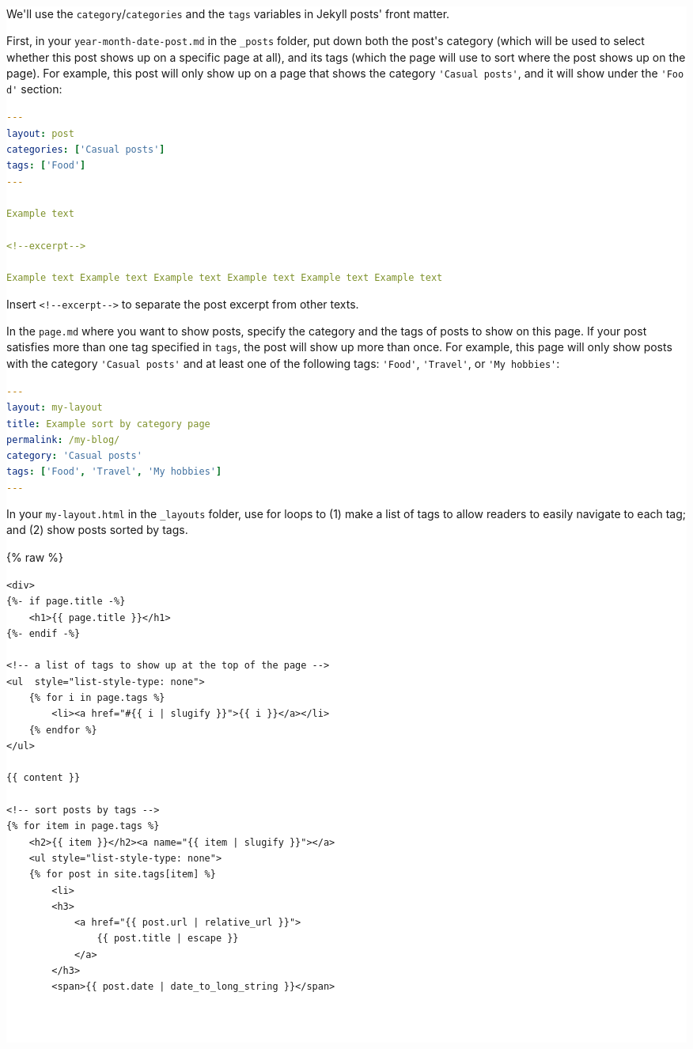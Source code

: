 We'll use the `category`/`categories` and the `tags` variables in Jekyll posts' front matter. 

First, in your `year-month-date-post.md` in the `_posts` folder, put down both the post's category (which will be used to select whether this post shows up on a specific page at all), and its tags (which the page will use to sort where the post shows up on the page). For example, this post will only show up on a page that shows the category `'Casual posts'`, and it will show under the `'Food'` section: 

```yaml
---
layout: post
categories: ['Casual posts']
tags: ['Food']
---

Example text

<!--excerpt-->

Example text Example text Example text Example text Example text Example text 
```

Insert `<!--excerpt-->` to separate the post excerpt from other texts. 

In the `page.md` where you want to show posts, specify the category and the tags of posts to show on this page. If your post satisfies more than one tag specified in `tags`, the post will show up more than once. For example, this page will only show posts with the category `'Casual posts'` and at least one of the following tags: `'Food'`, `'Travel'`, or `'My hobbies'`: 
```yaml
---
layout: my-layout
title: Example sort by category page
permalink: /my-blog/
category: 'Casual posts'
tags: ['Food', 'Travel', 'My hobbies']
---
```

In your `my-layout.html` in the `_layouts` folder, use for loops to (1) make a list of tags to allow readers to easily navigate to each tag; and (2) show posts sorted by tags. 

{% raw %}
<pre><code>&lt;div&gt;
{%- if page.title -%}
    &lt;h1&gt;{{ page.title }}&lt;/h1&gt;
{%- endif -%}

&lt;!-- a list of tags to show up at the top of the page --&gt;
&lt;ul  style=&quot;list-style-type: none&quot;&gt;
    {% for i in page.tags %}
        &lt;li&gt;&lt;a href=&quot;#{{ i | slugify }}&quot;&gt;{{ i }}&lt;/a&gt;&lt;/li&gt;
    {% endfor %}
&lt;/ul&gt;

{{ content }}

&lt;!-- sort posts by tags --&gt;
{% for item in page.tags %}
    &lt;h2&gt;{{ item }}&lt;/h2&gt;&lt;a name=&quot;{{ item | slugify }}&quot;&gt;&lt;/a&gt;
    &lt;ul style=&quot;list-style-type: none&quot;&gt;
    {% for post in site.tags[item] %}
        &lt;li&gt;
        &lt;h3&gt;
            &lt;a href=&quot;{{ post.url | relative_url }}&quot;&gt;
                {{ post.title | escape }}
            &lt;/a&gt;
        &lt;/h3&gt;
        &lt;span&gt;{{ post.date | date_to_long_string }}&lt;/span&gt;